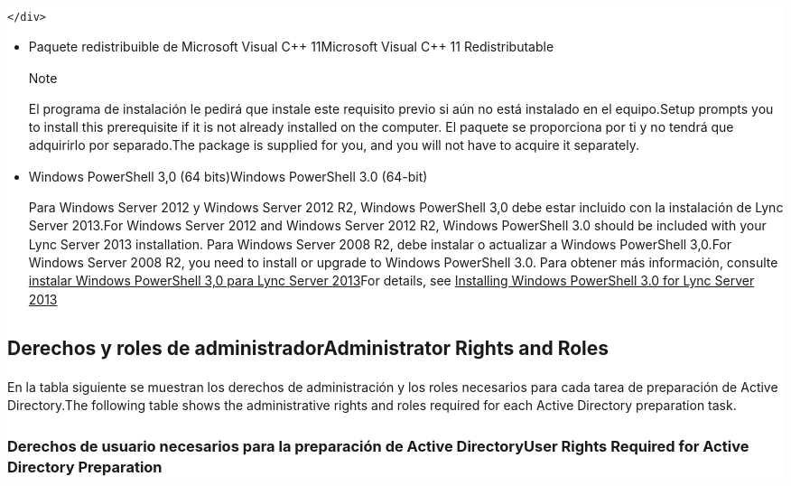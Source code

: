     
    </div>

  - <span data-ttu-id="ab2e6-127">Paquete redistribuible de Microsoft Visual C++ 11</span><span class="sxs-lookup"><span data-stu-id="ab2e6-127">Microsoft Visual C++ 11 Redistributable</span></span>
    
    <div>
    

    > [!NOTE]  
    > <span data-ttu-id="ab2e6-128">El programa de instalación le pedirá que instale este requisito previo si aún no está instalado en el equipo.</span><span class="sxs-lookup"><span data-stu-id="ab2e6-128">Setup prompts you to install this prerequisite if it is not already installed on the computer.</span></span> <span data-ttu-id="ab2e6-129">El paquete se proporciona por ti y no tendrá que adquirirlo por separado.</span><span class="sxs-lookup"><span data-stu-id="ab2e6-129">The package is supplied for you, and you will not have to acquire it separately.</span></span>

    
    </div>

  - <span data-ttu-id="ab2e6-130">Windows PowerShell 3,0 (64 bits)</span><span class="sxs-lookup"><span data-stu-id="ab2e6-130">Windows PowerShell 3.0 (64-bit)</span></span>
    
    <span data-ttu-id="ab2e6-131">Para Windows Server 2012 y Windows Server 2012 R2, Windows PowerShell 3,0 debe estar incluido con la instalación de Lync Server 2013.</span><span class="sxs-lookup"><span data-stu-id="ab2e6-131">For Windows Server 2012 and Windows Server 2012 R2, Windows PowerShell 3.0 should be included with your Lync Server 2013 installation.</span></span> <span data-ttu-id="ab2e6-132">Para Windows Server 2008 R2, debe instalar o actualizar a Windows PowerShell 3,0.</span><span class="sxs-lookup"><span data-stu-id="ab2e6-132">For Windows Server 2008 R2, you need to install or upgrade to Windows PowerShell 3.0.</span></span> <span data-ttu-id="ab2e6-133">Para obtener más información, consulte [instalar Windows PowerShell 3,0 para Lync Server 2013](lync-server-2013-installing-windows-powershell-3-0.md)</span><span class="sxs-lookup"><span data-stu-id="ab2e6-133">For details, see [Installing Windows PowerShell 3.0 for Lync Server 2013](lync-server-2013-installing-windows-powershell-3-0.md)</span></span>

</div>

<div>

## <a name="administrator-rights-and-roles"></a><span data-ttu-id="ab2e6-134">Derechos y roles de administrador</span><span class="sxs-lookup"><span data-stu-id="ab2e6-134">Administrator Rights and Roles</span></span>

<span data-ttu-id="ab2e6-135">En la tabla siguiente se muestran los derechos de administración y los roles necesarios para cada tarea de preparación de Active Directory.</span><span class="sxs-lookup"><span data-stu-id="ab2e6-135">The following table shows the administrative rights and roles required for each Active Directory preparation task.</span></span>

### <a name="user-rights-required-for-active-directory-preparation"></a><span data-ttu-id="ab2e6-136">Derechos de usuario necesarios para la preparación de Active Directory</span><span class="sxs-lookup"><span data-stu-id="ab2e6-136">User Rights Required for Active Directory Preparation</span></span>
